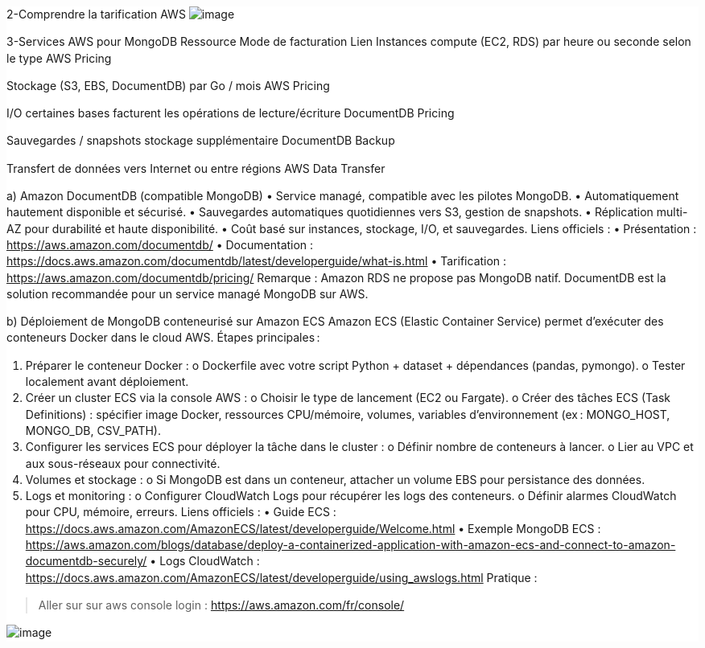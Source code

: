 2-Comprendre la tarification AWS
<img width="841" height="288" alt="image" src="https://github.com/user-attachments/assets/edeecf84-803c-42c3-98a1-e4f40b52ae93" />

3-Services AWS pour MongoDB
Ressource	Mode de facturation	Lien
Instances compute (EC2, RDS)	par heure ou seconde selon le type	AWS Pricing

Stockage (S3, EBS, DocumentDB)	par Go / mois	AWS Pricing

I/O	certaines bases facturent les opérations de lecture/écriture	DocumentDB Pricing

Sauvegardes / snapshots	stockage supplémentaire	DocumentDB Backup

Transfert de données	vers Internet ou entre régions	AWS Data Transfer

a) Amazon DocumentDB (compatible MongoDB)
•	Service managé, compatible avec les pilotes MongoDB.
•	Automatiquement hautement disponible et sécurisé.
•	Sauvegardes automatiques quotidiennes vers S3, gestion de snapshots.
•	Réplication multi-AZ pour durabilité et haute disponibilité.
•	Coût basé sur instances, stockage, I/O, et sauvegardes.
Liens officiels :
•	Présentation : https://aws.amazon.com/documentdb/
•	Documentation : https://docs.aws.amazon.com/documentdb/latest/developerguide/what-is.html
•	Tarification : https://aws.amazon.com/documentdb/pricing/
Remarque : Amazon RDS ne propose pas MongoDB natif. DocumentDB est la solution recommandée pour un service managé MongoDB sur AWS.

b) Déploiement de MongoDB conteneurisé sur Amazon ECS
Amazon ECS (Elastic Container Service) permet d’exécuter des conteneurs Docker dans le cloud AWS.
Étapes principales :
1.	Préparer le conteneur Docker :
o	Dockerfile avec votre script Python + dataset + dépendances (pandas, pymongo).
o	Tester localement avant déploiement.
2.	Créer un cluster ECS via la console AWS :
o	Choisir le type de lancement (EC2 ou Fargate).
o	Créer des tâches ECS (Task Definitions) : spécifier image Docker, ressources CPU/mémoire, volumes, variables d’environnement (ex : MONGO_HOST, MONGO_DB, CSV_PATH).
3.	Configurer les services ECS pour déployer la tâche dans le cluster :
o	Définir nombre de conteneurs à lancer.
o	Lier au VPC et aux sous-réseaux pour connectivité.
4.	Volumes et stockage :
o	Si MongoDB est dans un conteneur, attacher un volume EBS pour persistance des données.
5.	Logs et monitoring :
o	Configurer CloudWatch Logs pour récupérer les logs des conteneurs.
o	Définir alarmes CloudWatch pour CPU, mémoire, erreurs.
Liens officiels :
•	Guide ECS : https://docs.aws.amazon.com/AmazonECS/latest/developerguide/Welcome.html
•	Exemple MongoDB ECS : https://aws.amazon.com/blogs/database/deploy-a-containerized-application-with-amazon-ecs-and-connect-to-amazon-documentdb-securely/
•	Logs CloudWatch : https://docs.aws.amazon.com/AmazonECS/latest/developerguide/using_awslogs.html
Pratique : 
>Aller sur sur aws console login : https://aws.amazon.com/fr/console/
 <img width="809" height="292" alt="image" src="https://github.com/user-attachments/assets/233159f5-861a-4ded-9fb2-51b2d0146f8d" />
